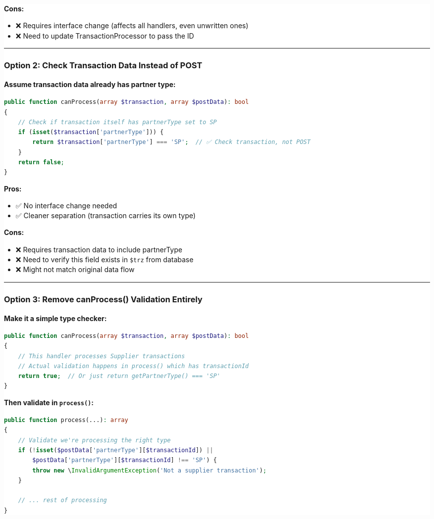 **Cons:**
- ❌ Requires interface change (affects all handlers, even unwritten ones)
- ❌ Need to update TransactionProcessor to pass the ID

---

### Option 2: Check Transaction Data Instead of POST

**Assume transaction data already has partner type:**
```php
public function canProcess(array $transaction, array $postData): bool
{
    // Check if transaction itself has partnerType set to SP
    if (isset($transaction['partnerType'])) {
        return $transaction['partnerType'] === 'SP';  // ✅ Check transaction, not POST
    }
    return false;
}
```

**Pros:**
- ✅ No interface change needed
- ✅ Cleaner separation (transaction carries its own type)

**Cons:**
- ❌ Requires transaction data to include partnerType
- ❌ Need to verify this field exists in `$trz` from database
- ❌ Might not match original data flow

---

### Option 3: Remove canProcess() Validation Entirely

**Make it a simple type checker:**
```php
public function canProcess(array $transaction, array $postData): bool
{
    // This handler processes Supplier transactions
    // Actual validation happens in process() which has transactionId
    return true;  // Or just return getPartnerType() === 'SP'
}
```

**Then validate in `process()`:**
```php
public function process(...): array
{
    // Validate we're processing the right type
    if (!isset($postData['partnerType'][$transactionId]) || 
        $postData['partnerType'][$transactionId] !== 'SP') {
        throw new \InvalidArgumentException('Not a supplier transaction');
    }
    
    // ... rest of processing
}
```
